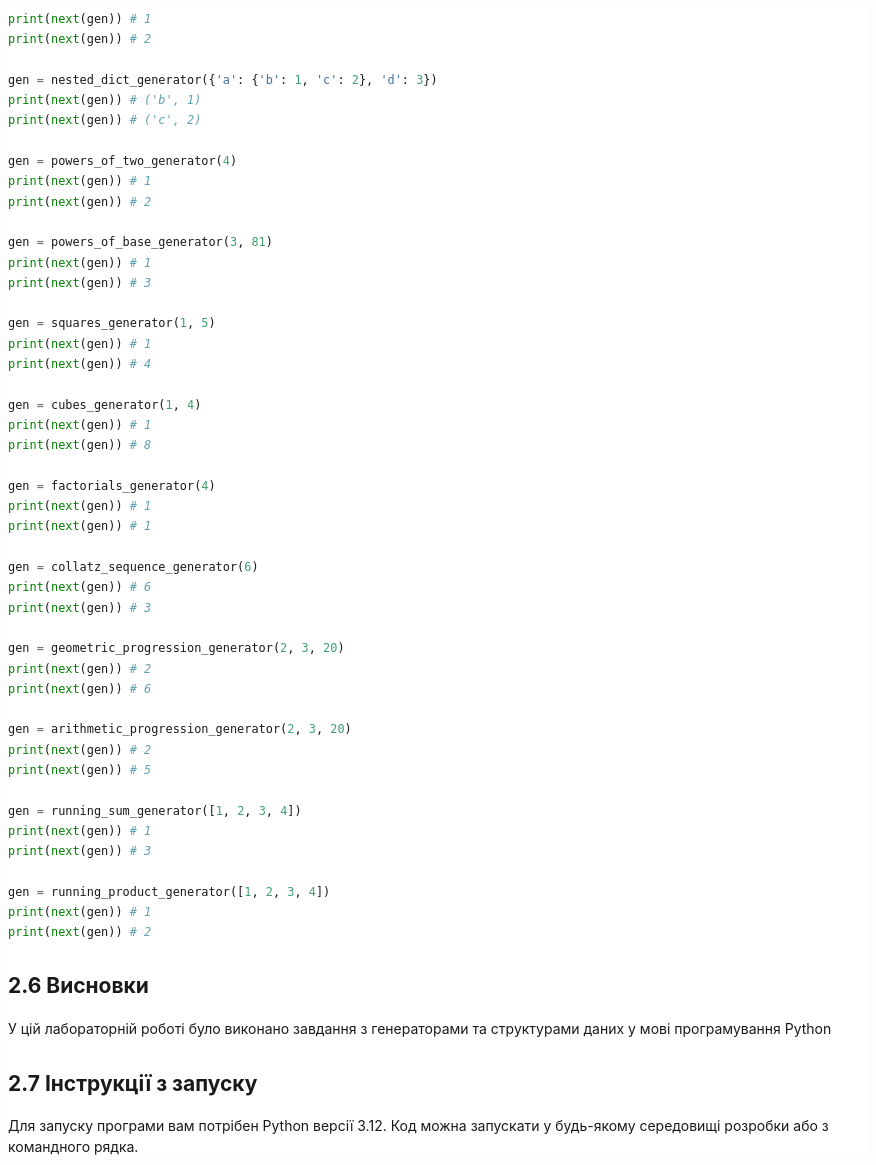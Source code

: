 ```python
print(next(gen)) # 1
print(next(gen)) # 2

gen = nested_dict_generator({'a': {'b': 1, 'c': 2}, 'd': 3})
print(next(gen)) # ('b', 1)
print(next(gen)) # ('c', 2)

gen = powers_of_two_generator(4)
print(next(gen)) # 1
print(next(gen)) # 2

gen = powers_of_base_generator(3, 81)
print(next(gen)) # 1
print(next(gen)) # 3

gen = squares_generator(1, 5)
print(next(gen)) # 1
print(next(gen)) # 4

gen = cubes_generator(1, 4)
print(next(gen)) # 1
print(next(gen)) # 8

gen = factorials_generator(4)
print(next(gen)) # 1
print(next(gen)) # 1

gen = collatz_sequence_generator(6)
print(next(gen)) # 6
print(next(gen)) # 3

gen = geometric_progression_generator(2, 3, 20)
print(next(gen)) # 2
print(next(gen)) # 6

gen = arithmetic_progression_generator(2, 3, 20)
print(next(gen)) # 2
print(next(gen)) # 5

gen = running_sum_generator([1, 2, 3, 4])
print(next(gen)) # 1
print(next(gen)) # 3

gen = running_product_generator([1, 2, 3, 4])
print(next(gen)) # 1
print(next(gen)) # 2
```

## 2.6 Висновки
У цій лабораторній роботі було виконано завдання з генераторами та структурами даних у мові програмування Python

## 2.7 Інструкції з запуску
Для запуску програми вам потрібен Python версії 3.12. Код можна запускати у будь-якому середовищі розробки або з командного рядка.

